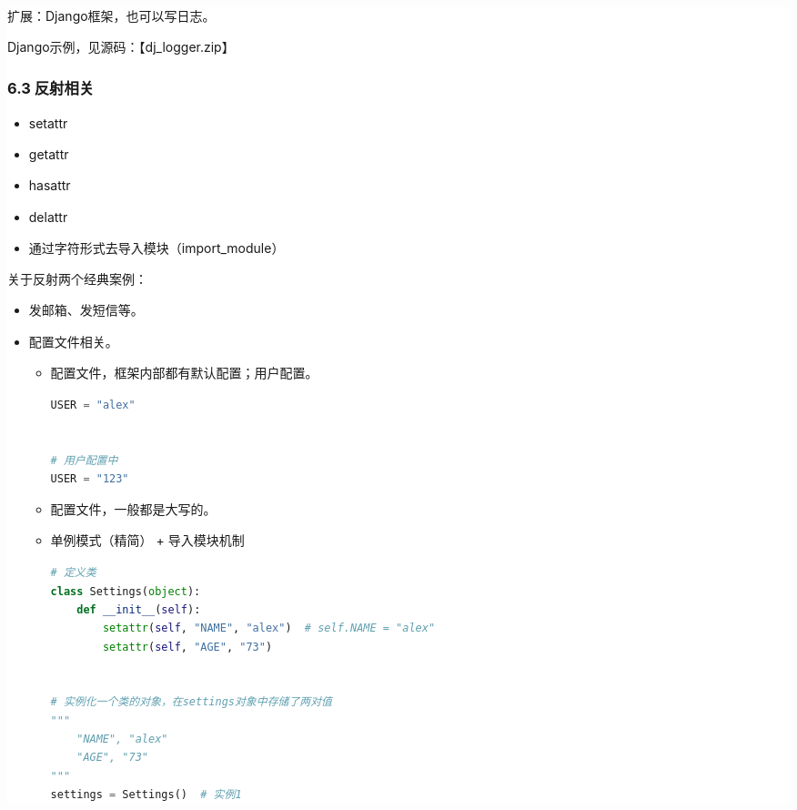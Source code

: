 

扩展：Django框架，也可以写日志。



Django示例，见源码：【dj_logger.zip】







### 6.3 反射相关

- setattr
- getattr
- hasattr
- delattr



- 通过字符形式去导入模块（import_module）





关于反射两个经典案例：

- 发邮箱、发短信等。

- 配置文件相关。

  - 配置文件，框架内部都有默认配置；用户配置。

    ```python
    USER = "alex"
    
    
    # 用户配置中
    USER = "123"
    ```

  - 配置文件，一般都是大写的。

  - 单例模式（精简） + 导入模块机制

    ```python
    # 定义类
    class Settings(object):
        def __init__(self):
            setattr(self, "NAME", "alex")  # self.NAME = "alex"
            setattr(self, "AGE", "73")
    
    
    # 实例化一个类的对象，在settings对象中存储了两对值
    """
        "NAME", "alex"
        "AGE", "73"
    """
    settings = Settings()  # 实例1
    